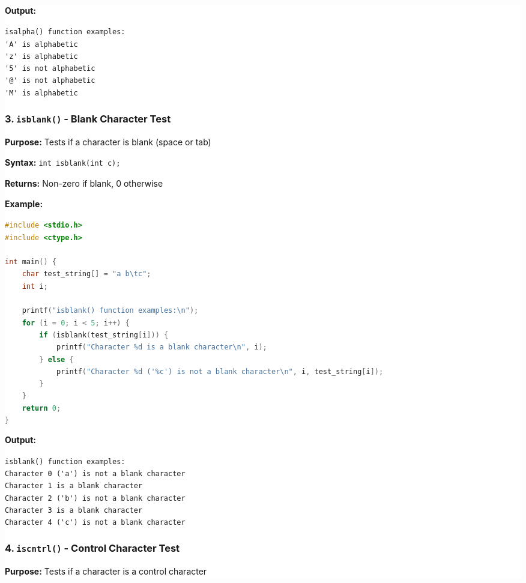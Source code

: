 **Output:**

```txt
isalpha() function examples:
'A' is alphabetic
'z' is alphabetic
'5' is not alphabetic
'@' is not alphabetic
'M' is alphabetic
```

### **3. `isblank()` - Blank Character Test**

**Purpose:** Tests if a character is blank (space or tab)

**Syntax:** `int isblank(int c);`

**Returns:** Non-zero if blank, 0 otherwise

**Example:**

```c
#include <stdio.h>
#include <ctype.h>

int main() {
    char test_string[] = "a b\tc";
    int i;
    
    printf("isblank() function examples:\n");
    for (i = 0; i < 5; i++) {
        if (isblank(test_string[i])) {
            printf("Character %d is a blank character\n", i);
        } else {
            printf("Character %d ('%c') is not a blank character\n", i, test_string[i]);
        }
    }
    return 0;
}
```

**Output:**

```txt
isblank() function examples:
Character 0 ('a') is not a blank character
Character 1 is a blank character
Character 2 ('b') is not a blank character
Character 3 is a blank character
Character 4 ('c') is not a blank character
```

### **4. `iscntrl()` - Control Character Test**

**Purpose:** Tests if a character is a control character
